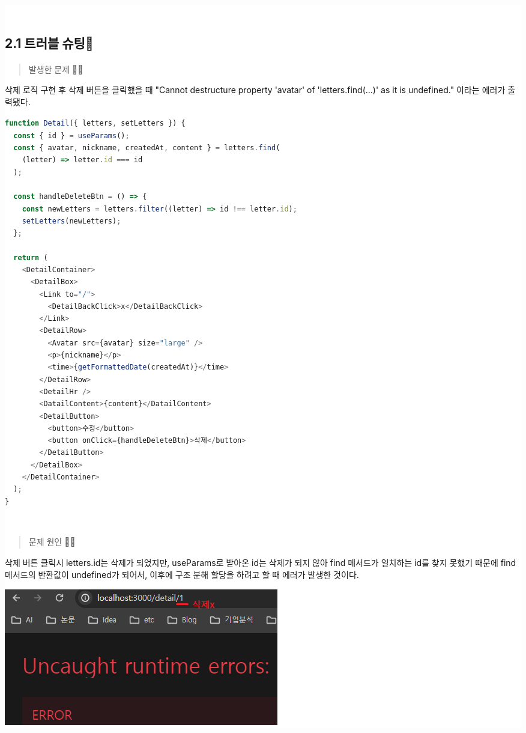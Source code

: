 <br>

## 2.1 트러블 슈팅💫

> 발생한 문제 🤦‍♀️

삭제 로직 구현 후 삭제 버튼을 클릭했을 때 "Cannot destructure property 'avatar' of 'letters.find(...)' as it is undefined." 이라는 에러가 출력됐다.

```js
function Detail({ letters, setLetters }) {
  const { id } = useParams();
  const { avatar, nickname, createdAt, content } = letters.find(
    (letter) => letter.id === id
  );

  const handleDeleteBtn = () => {
    const newLetters = letters.filter((letter) => id !== letter.id);
    setLetters(newLetters);
  };

  return (
    <DetailContainer>
      <DetailBox>
        <Link to="/">
          <DetailBackClick>x</DetailBackClick>
        </Link>
        <DetailRow>
          <Avatar src={avatar} size="large" />
          <p>{nickname}</p>
          <time>{getFormattedDate(createdAt)}</time>
        </DetailRow>
        <DetailHr />
        <DatailContent>{content}</DatailContent>
        <DetailButton>
          <button>수정</button>
          <button onClick={handleDeleteBtn}>삭제</button>
        </DetailButton>
      </DetailBox>
    </DetailContainer>
  );
}
```

<br>

> 문제 원인 🤷‍♀️

삭제 버튼 클릭시 letters.id는 삭제가 되었지만, useParams로 받아온 id는 삭제가 되지 않아 find 메서드가 일치하는 id를 찾지 못했기 때문에 find 메서드의 반환값이 undefined가 되어서, 이후에 구조 분해 할당을 하려고 할 때 에러가 발생한 것이다.

![](/assets/images/2024/2024-02-23-02-36-33.png)
